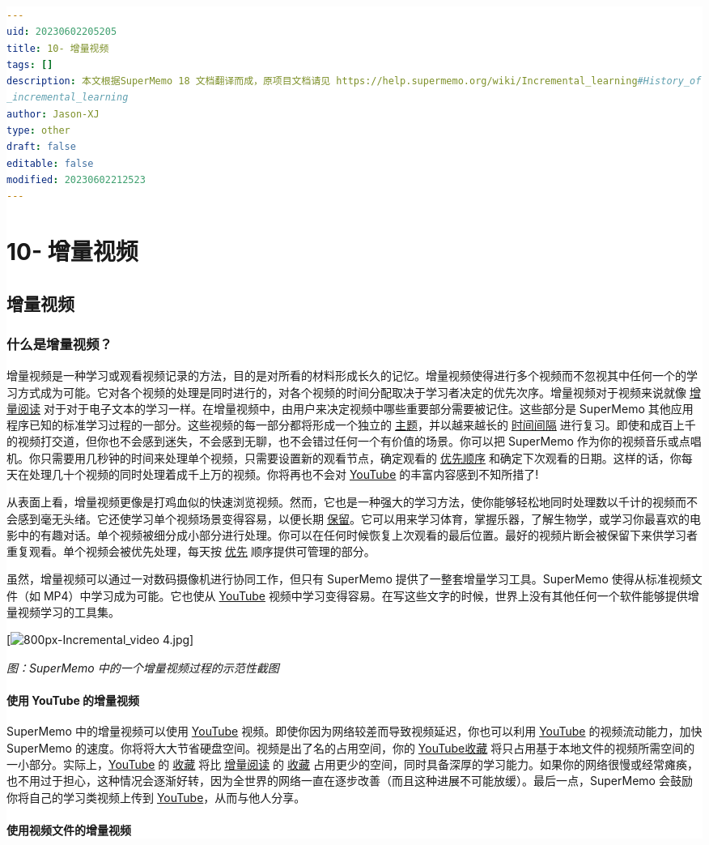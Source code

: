 ```yaml
---
uid: 20230602205205
title: 10- 增量视频
tags: []
description: 本文根据SuperMemo 18 文档翻译而成，原项目文档请见 https://help.supermemo.org/wiki/Incremental_learning#History_of_incremental_learning
author: Jason-XJ
type: other
draft: false
editable: false
modified: 20230602212523
---
```


# 10- 增量视频

## 增量视频

### 什么是增量视频？

增量视频是一种学习或观看视频记录的方法，目的是对所看的材料形成长久的记忆。增量视频使得进行多个视频而不忽视其中任何一个的学习方式成为可能。它对各个视频的处理是同时进行的，对各个视频的时间分配取决于学习者决定的优先次序。增量视频对于视频来说就像 [增量阅读](http://super-memory.com/help/g.htm#Incremental_reading) 对于对于电子文本的学习一样。在增量视频中，由用户来决定视频中哪些重要部分需要被记住。这些部分是 SuperMemo 其他应用程序已知的标准学习过程的一部分。这些视频的每一部分都将形成一个独立的 [主题](http://super-memory.com/help/g.htm#Topic)，并以越来越长的 [时间间隔](http://super-memory.com/help/g.htm#Interval) 进行复习。即使和成百上千的视频打交道，但你也不会感到迷失，不会感到无聊，也不会错过任何一个有价值的场景。你可以把 SuperMemo 作为你的视频音乐或点唱机。你只需要用几秒钟的时间来处理单个视频，只需要设置新的观看节点，确定观看的 [优先顺序](http://super-memory.com/help/g.htm#Priority) 和确定下次观看的日期。这样的话，你每天在处理几十个视频的同时处理着成千上万的视频。你将再也不会对 [YouTube](http://youtube.com/) 的丰富内容感到不知所措了!

从表面上看，增量视频更像是打鸡血似的快速浏览视频。然而，它也是一种强大的学习方法，使你能够轻松地同时处理数以千计的视频而不会感到毫无头绪。它还使学习单个视频场景变得容易，以便长期 [保留](http://super-memory.com/help/g.htm#Retention)。它可以用来学习体育，掌握乐器，了解生物学，或学习你最喜欢的电影中的有趣对话。单个视频被细分成小部分进行处理。你可以在任何时候恢复上次观看的最后位置。最好的视频片断会被保留下来供学习者重复观看。单个视频会被优先处理，每天按 [优先](http://super-memory.com/help/g.htm#Priority) 顺序提供可管理的部分。

虽然，增量视频可以通过一对数码摄像机进行协同工作，但只有 SuperMemo 提供了一整套增量学习工具。SuperMemo 使得从标准视频文件（如 MP4）中学习成为可能。它也使从 [YouTube](http://youtube.com/) 视频中学习变得容易。在写这些文字的时候，世界上没有其他任何一个软件能够提供增量视频学习的工具集。

[![800px-Incremental_video 4.jpg](http://super-memory.com/help/images/a/ad/Incremental_video.jpg)]

_图：SuperMemo 中的一个增量视频过程的示范性截图_

#### 使用 YouTube 的增量视频

SuperMemo 中的增量视频可以使用 [YouTube](http://youtube.com/) 视频。即使你因为网络较差而导致视频延迟，你也可以利用 [YouTube](http://youtube.com/) 的视频流动能力，加快 SuperMemo 的速度。你将将大大节省硬盘空间。视频是出了名的占用空间，你的 [YouTube](http://youtube.com/)[收藏](http://super-memory.com/help/g.htm#Collection) 将只占用基于本地文件的视频所需空间的一小部分。实际上，[YouTube](http://youtube.com/) 的 [收藏](http://super-memory.com/help/g.htm#Collection) 将比 [增量阅读](http://super-memory.com/help/g.htm#Incremental_reading) 的 [收藏](http://super-memory.com/help/g.htm#Collection) 占用更少的空间，同时具备深厚的学习能力。如果你的网络很慢或经常瘫痪，也不用过于担心，这种情况会逐渐好转，因为全世界的网络一直在逐步改善（而且这种进展不可能放缓）。最后一点，SuperMemo 会鼓励你将自己的学习类视频上传到 [YouTube](https://youtube.com/)，从而与他人分享。

#### 使用视频文件的增量视频

